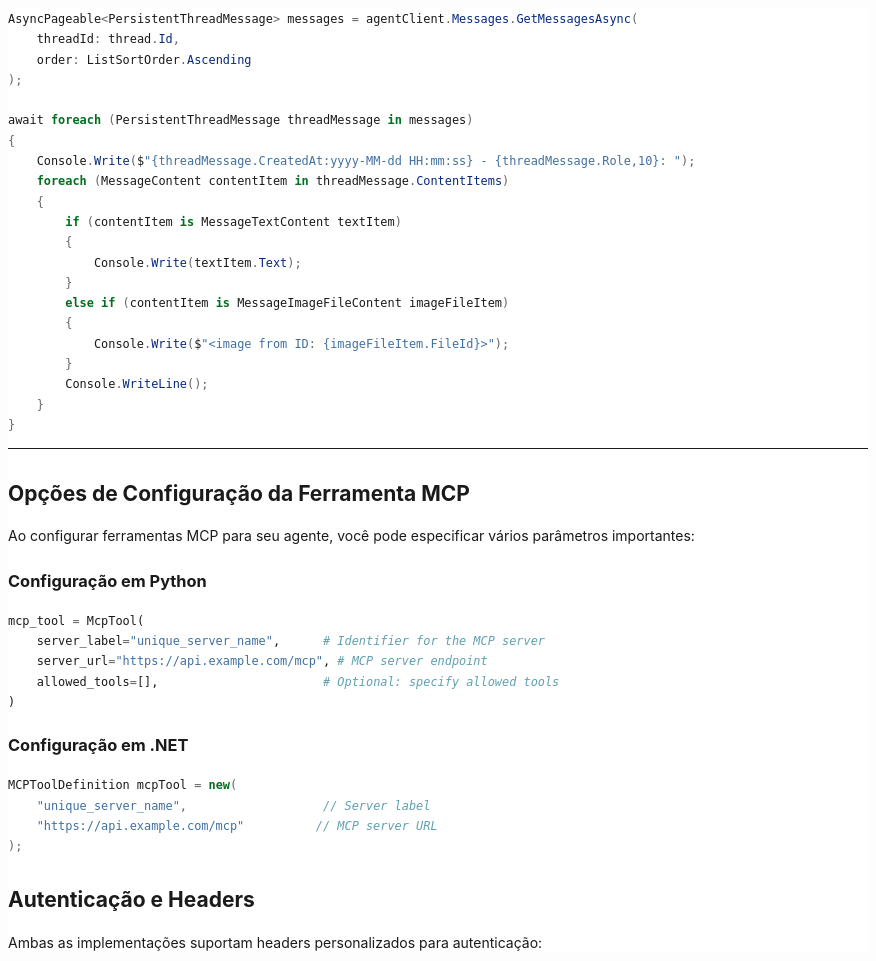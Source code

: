 ```csharp
AsyncPageable<PersistentThreadMessage> messages = agentClient.Messages.GetMessagesAsync(
    threadId: thread.Id,
    order: ListSortOrder.Ascending
);

await foreach (PersistentThreadMessage threadMessage in messages)
{
    Console.Write($"{threadMessage.CreatedAt:yyyy-MM-dd HH:mm:ss} - {threadMessage.Role,10}: ");
    foreach (MessageContent contentItem in threadMessage.ContentItems)
    {
        if (contentItem is MessageTextContent textItem)
        {
            Console.Write(textItem.Text);
        }
        else if (contentItem is MessageImageFileContent imageFileItem)
        {
            Console.Write($"<image from ID: {imageFileItem.FileId}>");
        }
        Console.WriteLine();
    }
}
```

---

## Opções de Configuração da Ferramenta MCP

Ao configurar ferramentas MCP para seu agente, você pode especificar vários parâmetros importantes:

### Configuração em Python

```python
mcp_tool = McpTool(
    server_label="unique_server_name",      # Identifier for the MCP server
    server_url="https://api.example.com/mcp", # MCP server endpoint
    allowed_tools=[],                       # Optional: specify allowed tools
)
```

### Configuração em .NET

```csharp
MCPToolDefinition mcpTool = new(
    "unique_server_name",                   // Server label
    "https://api.example.com/mcp"          // MCP server URL
);
```

## Autenticação e Headers

Ambas as implementações suportam headers personalizados para autenticação:

